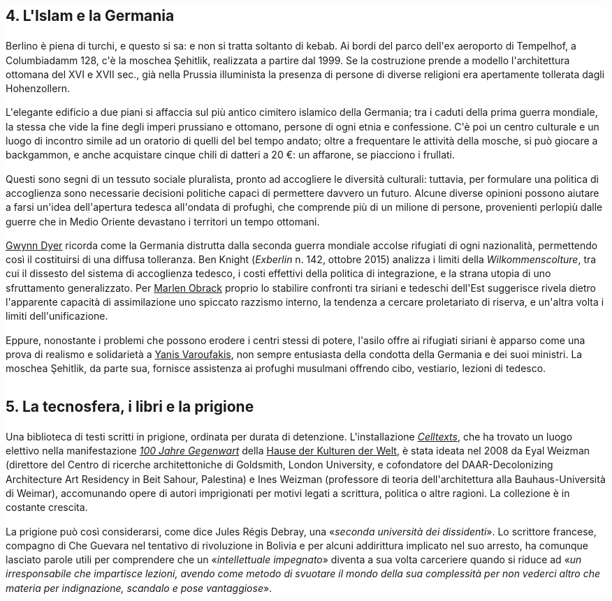 ## 4. L'Islam e la Germania

Berlino è piena di turchi, e questo si sa: e non si tratta soltanto di kebab. Ai bordi del parco dell'ex aeroporto di Tempelhof, a Columbiadamm 128, c'è la moschea Şehitlik, realizzata a partire dal 1999. Se la costruzione prende a modello l'architettura ottomana del XVI e XVII sec., già nella Prussia illuminista la presenza di persone di diverse religioni era apertamente tollerata dagli Hohenzollern.

L'elegante edificio a due piani si affaccia sul più antico cimitero islamico della Germania; tra i caduti della prima guerra mondiale, la stessa che vide la fine degli imperi prussiano e ottomano, persone di ogni etnia e confessione. C'è poi un centro culturale e un luogo di incontro simile ad un oratorio di quelli del bel tempo andato; oltre a frequentare le attività della mosche, si può giocare a backgammon, e anche acquistare cinque chili di datteri a 20 €: un affarone, se piacciono i frullati.

Questi sono segni di un tessuto sociale pluralista, pronto ad accogliere le diversità culturali: tuttavia, per formulare una politica di accoglienza sono necessarie decisioni politiche capaci di permettere davvero un futuro. Alcune diverse opinioni possono aiutare a farsi un'idea dell'apertura tedesca all'ondata di profughi, che comprende più di un milione di persone, provenienti perlopiù dalle guerre che in Medio Oriente devastano i territori un tempo ottomani.

[Gwynn Dyer](http://www.internazionale.it/opinione/gwynne-dyer/2015/10/15/germania-profughi-accoglienza) ricorda come la Germania distrutta dalla seconda guerra mondiale accolse rifugiati di ogni nazionalità, permettendo così il costituirsi di una diffusa tolleranza. Ben Knight (*Exberlin* n. 142, ottobre 2015) analizza i limiti della *Wilkommenscolture*, tra cui il dissesto del sistema di accoglienza tedesco, i costi effettivi della politica di integrazione, e la strana utopia di uno sfruttamento generalizzato. Per [Marlen Obrack](https://www.freitag.de/autoren/marlen-hobrack/ossis-die-fluechtlinge-sind-mir-lieber) proprio lo stabilire confronti tra siriani e tedeschi dell'Est suggerisce rivela dietro l'apparente capacità di assimilazione uno spiccato razzismo interno, la tendenza a cercare proletariato di riserva, e un'altra volta i limiti dell'unificazione.

Eppure, nonostante i problemi che possono erodere i centri stessi di potere, l'asilo offre ai rifugiati siriani è apparso come una prova di realismo e solidarietà a [Yanis Varoufakis](http://www.welt.de/wirtschaft/article148218538/Merkel-erfuellt-mich-als-Europaeer-mit-Stolz.html), non sempre entusiasta della condotta della Germania e dei suoi ministri. La moschea Şehitlik, da parte sua, fornisce assistenza ai profughi musulmani offrendo cibo, vestiario, lezioni di tedesco.

## 5. La tecnosfera, i libri e la prigione

Una biblioteca di testi scritti in prigione, ordinata per durata di detenzione. L'installazione [*Celltexts*](http://www.celltexts.org/), che ha trovato un luogo elettivo nella manifestazione [*100 Jahre Gegenwart*](https://www.hkw.de/en/programm/projekte/2015/100_jahre_gegenwart/100_jahre_gegenwart_start.php) della [Hause der Kulturen der Welt](http://hkw.de/en/programm/projekte/veranstaltung/p_119606.php), è stata ideata nel 2008 da Eyal Weizman (direttore del Centro di ricerche architettoniche di Goldsmith, London University, e cofondatore del DAAR-Decolonizing Architecture Art Residency in Beit Sahour, Palestina) e Ines Weizman (professore di teoria dell'architettura alla Bauhaus-Università di Weimar), accomunando opere di autori imprigionati per motivi legati a scrittura, politica o altre ragioni. La collezione è in costante crescita.

La prigione può così considerarsi, come dice Jules Régis Debray, una «*seconda università dei dissidenti*». Lo scrittore francese, compagno di Che Guevara nel tentativo di rivoluzione in Bolivia e per alcuni addirittura implicato nel suo arresto, ha comunque lasciato parole utili per comprendere che un «*intellettuale impegnato*» diventa a sua volta carceriere quando si riduce ad «*un irresponsabile che impartisce lezioni, avendo come metodo di svuotare il mondo della sua complessità per non vederci altro che materia per indignazione, scandalo e pose vantaggiose*».
